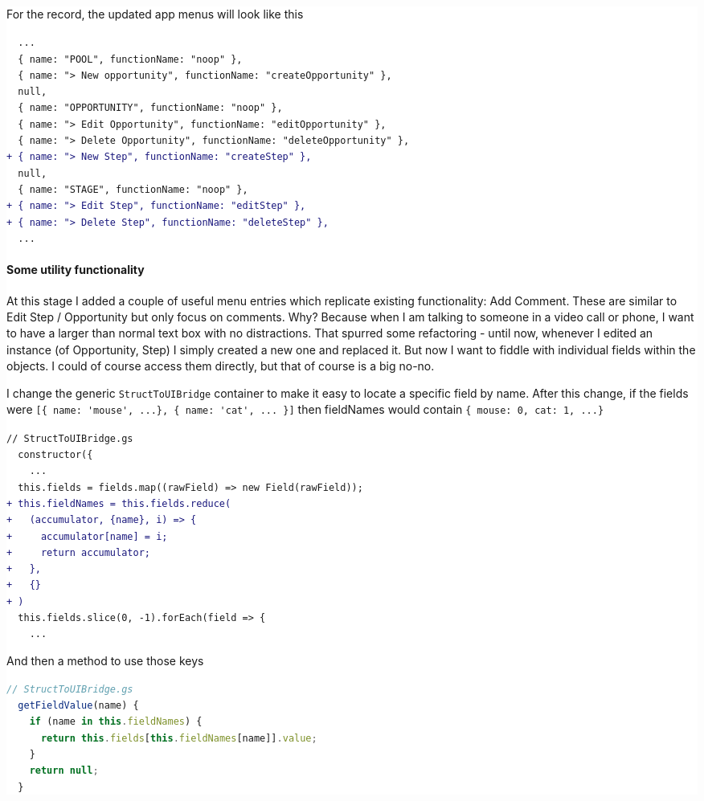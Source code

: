 For the record, the updated app menus will look like this

```diff
  ...
  { name: "POOL", functionName: "noop" },
  { name: "> New opportunity", functionName: "createOpportunity" },
  null,
  { name: "OPPORTUNITY", functionName: "noop" },
  { name: "> Edit Opportunity", functionName: "editOpportunity" },
  { name: "> Delete Opportunity", functionName: "deleteOpportunity" },
+ { name: "> New Step", functionName: "createStep" },
  null,
  { name: "STAGE", functionName: "noop" },
+ { name: "> Edit Step", functionName: "editStep" },
+ { name: "> Delete Step", functionName: "deleteStep" },
  ...
```

#### Some utility functionality

At this stage I added a couple of useful menu entries which replicate existing functionality: Add Comment. These are similar to Edit Step / Opportunity but only focus on comments. Why? Because when I am talking to someone in a video call or phone, I want to have a larger than normal text box with no distractions. That spurred some refactoring - until now, whenever I edited an instance (of Opportunity, Step) I simply created a new one and replaced it. But now I want to fiddle with individual fields within the objects. I could of course access them directly, but that of course is a big no-no.

I change the generic `StructToUIBridge` container to make it easy to locate a specific field by name. After this change, if the fields were `[{ name: 'mouse', ...}, { name: 'cat', ... }]` then fieldNames would contain `{ mouse: 0, cat: 1, ...}`

```diff
// StructToUIBridge.gs
  constructor({
    ...
  this.fields = fields.map((rawField) => new Field(rawField));
+ this.fieldNames = this.fields.reduce(
+   (accumulator, {name}, i) => {
+     accumulator[name] = i;
+     return accumulator;
+   },
+   {}
+ )
  this.fields.slice(0, -1).forEach(field => {
    ...
```

And then a method to use those keys

```js
// StructToUIBridge.gs
  getFieldValue(name) {
    if (name in this.fieldNames) {
      return this.fields[this.fieldNames[name]].value;
    }
    return null;
  }
```
